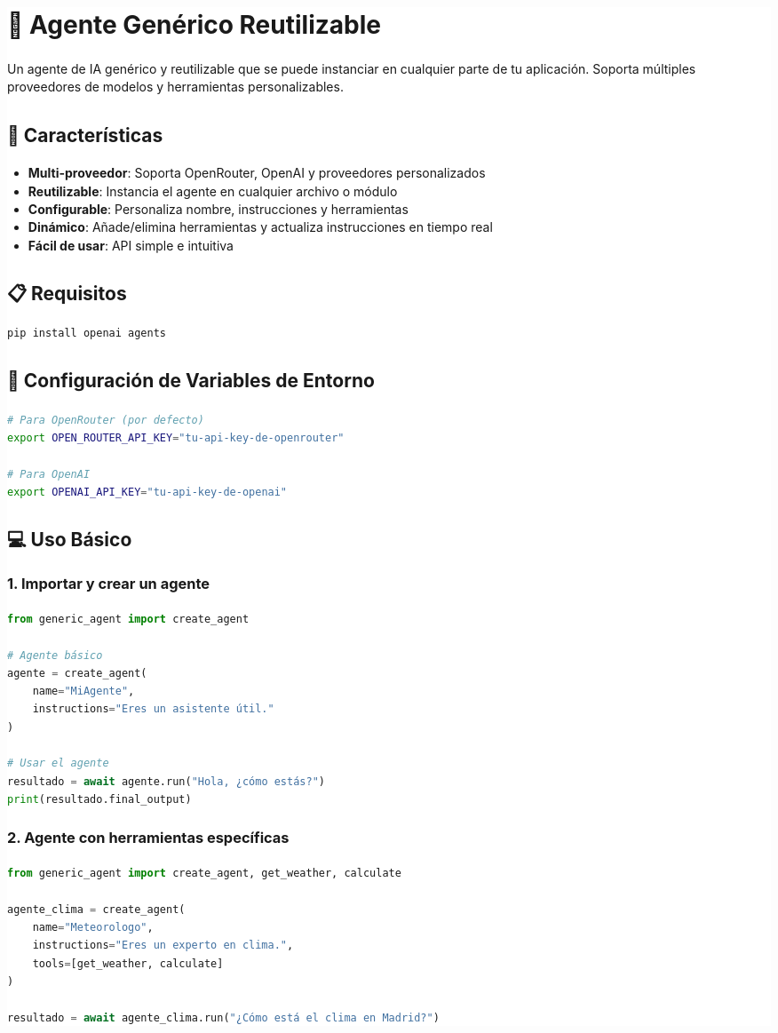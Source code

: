 # 🤖 Agente Genérico Reutilizable

Un agente de IA genérico y reutilizable que se puede instanciar en cualquier parte de tu aplicación. Soporta múltiples proveedores de modelos y herramientas personalizables.

## 🚀 Características

- **Multi-proveedor**: Soporta OpenRouter, OpenAI y proveedores personalizados
- **Reutilizable**: Instancia el agente en cualquier archivo o módulo
- **Configurable**: Personaliza nombre, instrucciones y herramientas
- **Dinámico**: Añade/elimina herramientas y actualiza instrucciones en tiempo real
- **Fácil de usar**: API simple e intuitiva

## 📋 Requisitos

```bash
pip install openai agents
```

## 🔑 Configuración de Variables de Entorno

```bash
# Para OpenRouter (por defecto)
export OPEN_ROUTER_API_KEY="tu-api-key-de-openrouter"

# Para OpenAI
export OPENAI_API_KEY="tu-api-key-de-openai"
```

## 💻 Uso Básico

### 1. Importar y crear un agente

```python
from generic_agent import create_agent

# Agente básico
agente = create_agent(
    name="MiAgente",
    instructions="Eres un asistente útil."
)

# Usar el agente
resultado = await agente.run("Hola, ¿cómo estás?")
print(resultado.final_output)
```

### 2. Agente con herramientas específicas

```python
from generic_agent import create_agent, get_weather, calculate

agente_clima = create_agent(
    name="Meteorologo",
    instructions="Eres un experto en clima.",
    tools=[get_weather, calculate]
)

resultado = await agente_clima.run("¿Cómo está el clima en Madrid?")
```
